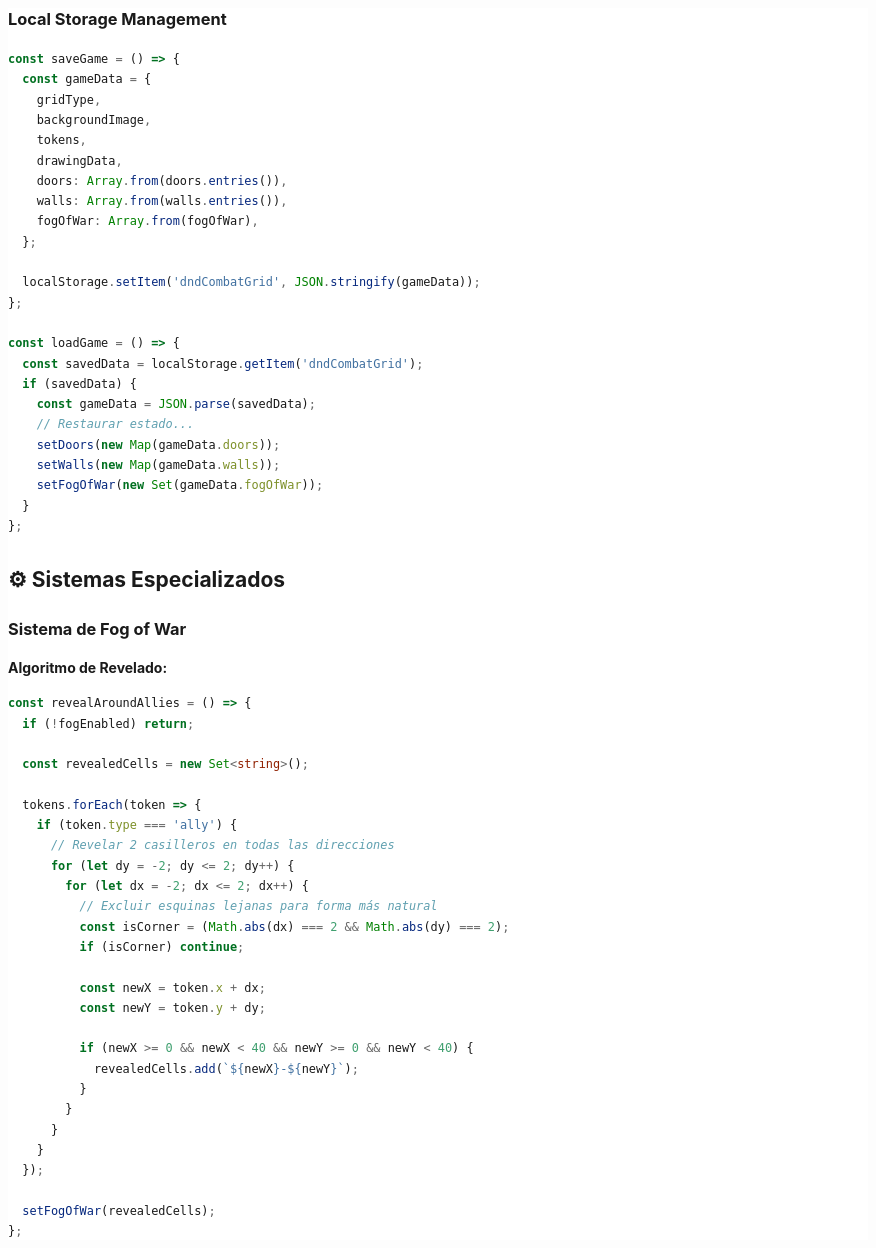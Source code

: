 ### Local Storage Management

```typescript
const saveGame = () => {
  const gameData = {
    gridType,
    backgroundImage,
    tokens,
    drawingData,
    doors: Array.from(doors.entries()),
    walls: Array.from(walls.entries()),
    fogOfWar: Array.from(fogOfWar),
  };
  
  localStorage.setItem('dndCombatGrid', JSON.stringify(gameData));
};

const loadGame = () => {
  const savedData = localStorage.getItem('dndCombatGrid');
  if (savedData) {
    const gameData = JSON.parse(savedData);
    // Restaurar estado...
    setDoors(new Map(gameData.doors));
    setWalls(new Map(gameData.walls));
    setFogOfWar(new Set(gameData.fogOfWar));
  }
};
```

## ⚙️ Sistemas Especializados

### Sistema de Fog of War

**Algoritmo de Revelado:**
```typescript
const revealAroundAllies = () => {
  if (!fogEnabled) return;
  
  const revealedCells = new Set<string>();
  
  tokens.forEach(token => {
    if (token.type === 'ally') {
      // Revelar 2 casilleros en todas las direcciones
      for (let dy = -2; dy <= 2; dy++) {
        for (let dx = -2; dx <= 2; dx++) {
          // Excluir esquinas lejanas para forma más natural
          const isCorner = (Math.abs(dx) === 2 && Math.abs(dy) === 2);
          if (isCorner) continue;
          
          const newX = token.x + dx;
          const newY = token.y + dy;
          
          if (newX >= 0 && newX < 40 && newY >= 0 && newY < 40) {
            revealedCells.add(`${newX}-${newY}`);
          }
        }
      }
    }
  });
  
  setFogOfWar(revealedCells);
};
```
